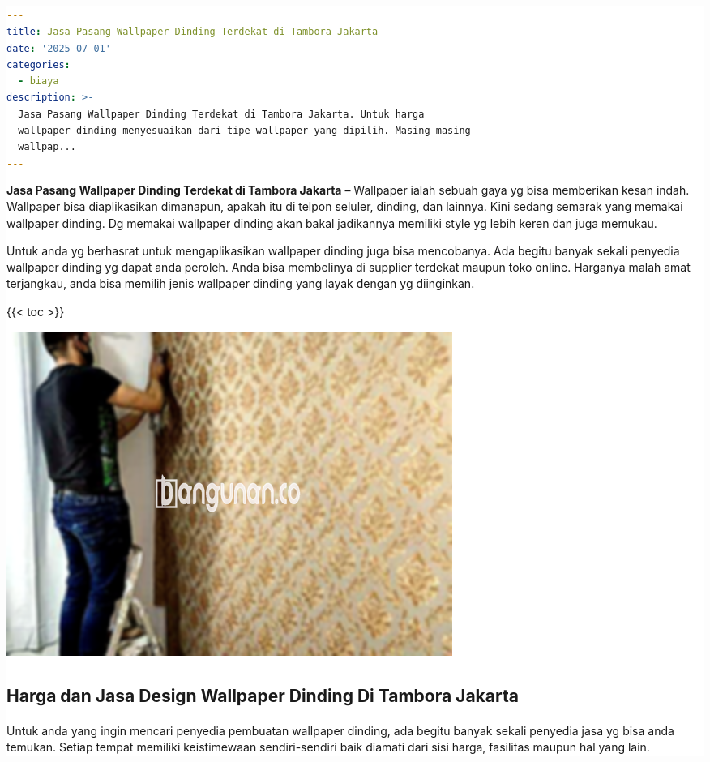 ```yaml
---
title: Jasa Pasang Wallpaper Dinding Terdekat di Tambora Jakarta
date: '2025-07-01'
categories:
  - biaya
description: >-
  Jasa Pasang Wallpaper Dinding Terdekat di Tambora Jakarta. Untuk harga
  wallpaper dinding menyesuaikan dari tipe wallpaper yang dipilih. Masing-masing
  wallpap...
---
```


**Jasa Pasang Wallpaper Dinding Terdekat di Tambora Jakarta** – Wallpaper ialah sebuah gaya yg bisa memberikan kesan indah. Wallpaper bisa diaplikasikan dimanapun, apakah itu di telpon seluler, dinding, dan lainnya. Kini sedang semarak yang memakai wallpaper dinding. Dg memakai wallpaper dinding akan bakal jadikannya memiliki style yg lebih keren dan juga memukau.

Untuk anda yg berhasrat untuk mengaplikasikan wallpaper dinding juga bisa mencobanya. Ada begitu banyak sekali penyedia wallpaper dinding yg dapat anda peroleh. Anda bisa membelinya di supplier terdekat maupun toko online. Harganya malah amat terjangkau, anda bisa memilih jenis wallpaper dinding yang layak dengan yg diinginkan.

{{< toc >}}

![Jasa Pasang Wallpaper Dinding Terdekat di Tambora Jakarta](/images/jasa-pasang-wallpaper-murah33.png)

## Harga dan Jasa Design Wallpaper Dinding Di Tambora Jakarta

Untuk anda yang ingin mencari penyedia pembuatan wallpaper dinding, ada begitu banyak sekali penyedia jasa yg bisa anda temukan. Setiap tempat memiliki keistimewaan sendiri-sendiri baik diamati dari sisi harga, fasilitas maupun hal yang lain.
